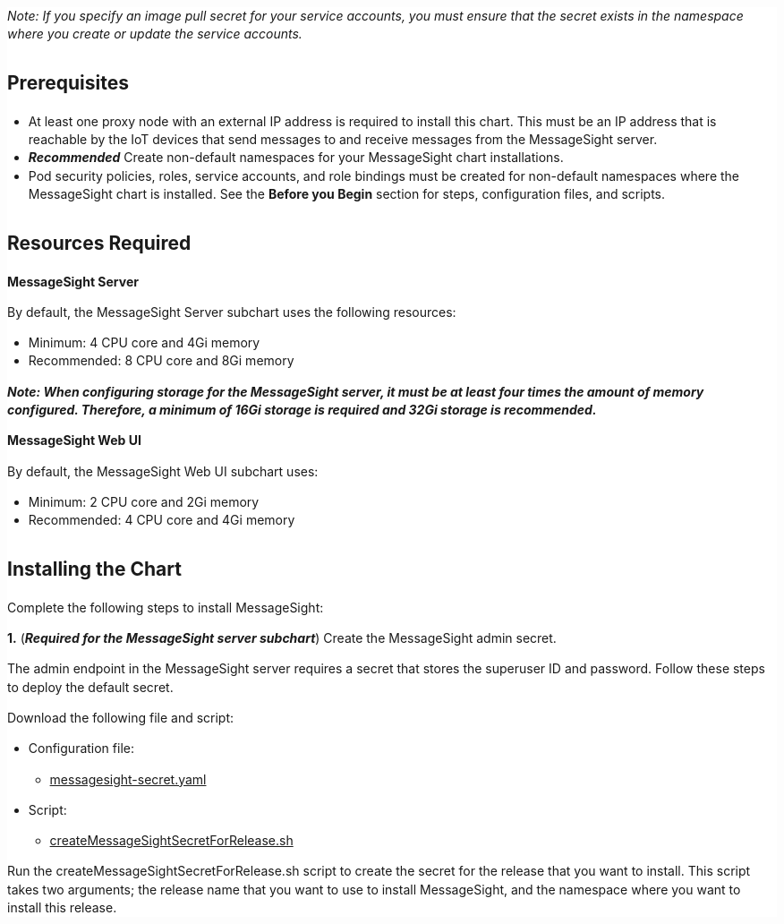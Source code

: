 _Note: If you specify an image pull secret for your service accounts, you must ensure that the secret exists in the 
namespace where you create or update the service accounts._


## Prerequisites
- At least one proxy node with an external IP address is required to install this chart. This must be an IP address that is
reachable by the IoT devices that send messages to and receive messages from the MessageSight server.
- _**Recommended**_ Create non-default namespaces for your MessageSight chart installations.
- Pod security policies, roles, service accounts, and role bindings must be created for non-default namespaces where the
MessageSight chart is installed. See the **Before you Begin** section for steps, configuration files, and scripts.

## Resources Required
__MessageSight Server__

By default, the MessageSight Server subchart uses the following resources:
- Minimum: 4 CPU core and 4Gi memory
- Recommended: 8 CPU core and 8Gi memory

_**Note: When configuring storage for the MessageSight server, it must be at least four times the amount of memory configured.  Therefore, a minimum of 16Gi storage is required and 32Gi storage is recommended.**_  

__MessageSight Web UI__

By default, the MessageSight Web UI subchart uses:
- Minimum: 2 CPU core and 2Gi memory
- Recommended: 4 CPU core and 4Gi memory

## Installing the Chart

Complete the following steps to install MessageSight:

**1.** (_**Required for the MessageSight server subchart**_) Create the MessageSight admin secret.

The admin endpoint in the MessageSight server requires a secret that stores the superuser ID and password. Follow these steps
to deploy the default secret.

Download the following file and script:
- Configuration file:
  - [messagesight-secret.yaml](https://github.com/IBM/charts/tree/master/stable/ibm-messagesight-dev/ibm_cloud_pak/pak_extensions/prereqs/messagesight-secret.yaml)
  
- Script:
  - [createMessageSightSecretForRelease.sh](https://github.com/IBM/charts/tree/master/stable/ibm-messagesight-dev/ibm_cloud_pak/pak_extensions/prereqs/createMessageSightSecretForRelease.sh)
  
Run the createMessageSightSecretForRelease.sh script to create the secret for the release that you want to install.
This script takes two arguments; the release name that you want to use to install MessageSight, and the namespace where you
want to install this release.
